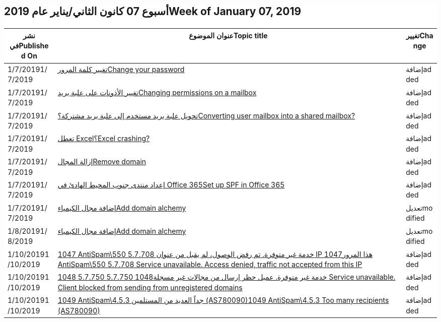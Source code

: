 




## <a name="week-of-january-07-2019"></a><span data-ttu-id="239de-101">أسبوع 07 كانون الثاني/يناير عام 2019</span><span class="sxs-lookup"><span data-stu-id="239de-101">Week of January 07, 2019</span></span>


| <span data-ttu-id="239de-102">نشر في</span><span class="sxs-lookup"><span data-stu-id="239de-102">Published On</span></span> |<span data-ttu-id="239de-103">عنوان الموضوع</span><span class="sxs-lookup"><span data-stu-id="239de-103">Topic title</span></span> | <span data-ttu-id="239de-104">تغيير</span><span class="sxs-lookup"><span data-stu-id="239de-104">Change</span></span> |
|------|------------|--------|
| <span data-ttu-id="239de-105">1/7/2019</span><span class="sxs-lookup"><span data-stu-id="239de-105">1/7/2019</span></span> | [<span data-ttu-id="239de-106">تغيير كلمة المرور</span><span class="sxs-lookup"><span data-stu-id="239de-106">Change your password</span></span>](/AlchemyInsights/change-your-password-in-outlook.com) | <span data-ttu-id="239de-107">إضافة</span><span class="sxs-lookup"><span data-stu-id="239de-107">added</span></span> |
| <span data-ttu-id="239de-108">1/7/2019</span><span class="sxs-lookup"><span data-stu-id="239de-108">1/7/2019</span></span> | [<span data-ttu-id="239de-109">تغيير الأذونات على علبة بريد</span><span class="sxs-lookup"><span data-stu-id="239de-109">Changing permissions on a mailbox</span></span>](/AlchemyInsights/changing-permissions-on-a-mailbox) | <span data-ttu-id="239de-110">إضافة</span><span class="sxs-lookup"><span data-stu-id="239de-110">added</span></span> |
| <span data-ttu-id="239de-111">1/7/2019</span><span class="sxs-lookup"><span data-stu-id="239de-111">1/7/2019</span></span> | [<span data-ttu-id="239de-112">تحويل علبة بريد مستخدم إلى علبة بريد مشتركة؟</span><span class="sxs-lookup"><span data-stu-id="239de-112">Converting user mailbox into a shared mailbox?</span></span>](/AlchemyInsights/converting-user-mailbox-into-a-shared-mailbox) | <span data-ttu-id="239de-113">إضافة</span><span class="sxs-lookup"><span data-stu-id="239de-113">added</span></span> |
| <span data-ttu-id="239de-114">1/7/2019</span><span class="sxs-lookup"><span data-stu-id="239de-114">1/7/2019</span></span> | [<span data-ttu-id="239de-115">تعطل Excel؟</span><span class="sxs-lookup"><span data-stu-id="239de-115">Excel crashing?</span></span>](/AlchemyInsights/excel-crashing) | <span data-ttu-id="239de-116">إضافة</span><span class="sxs-lookup"><span data-stu-id="239de-116">added</span></span> |
| <span data-ttu-id="239de-117">1/7/2019</span><span class="sxs-lookup"><span data-stu-id="239de-117">1/7/2019</span></span> | [<span data-ttu-id="239de-118">إزالة المجال</span><span class="sxs-lookup"><span data-stu-id="239de-118">Remove domain</span></span>](/AlchemyInsights/remove-domain) | <span data-ttu-id="239de-119">إضافة</span><span class="sxs-lookup"><span data-stu-id="239de-119">added</span></span> |
| <span data-ttu-id="239de-120">1/7/2019</span><span class="sxs-lookup"><span data-stu-id="239de-120">1/7/2019</span></span> | [<span data-ttu-id="239de-121">إعداد منتدى جنوب المحيط الهادئ في Office 365</span><span class="sxs-lookup"><span data-stu-id="239de-121">Set up SPF in Office 365</span></span>](/AlchemyInsights/set-up-spf-in-office-365) | <span data-ttu-id="239de-122">إضافة</span><span class="sxs-lookup"><span data-stu-id="239de-122">added</span></span> |
| <span data-ttu-id="239de-123">1/7/2019</span><span class="sxs-lookup"><span data-stu-id="239de-123">1/7/2019</span></span> | [<span data-ttu-id="239de-124">إضافة مجال الكيمياء</span><span class="sxs-lookup"><span data-stu-id="239de-124">Add domain alchemy</span></span>](/AlchemyInsights/alchemytest) | <span data-ttu-id="239de-125">تعديل</span><span class="sxs-lookup"><span data-stu-id="239de-125">modified</span></span> |
| <span data-ttu-id="239de-126">1/8/2019</span><span class="sxs-lookup"><span data-stu-id="239de-126">1/8/2019</span></span> | [<span data-ttu-id="239de-127">إضافة مجال الكيمياء</span><span class="sxs-lookup"><span data-stu-id="239de-127">Add domain alchemy</span></span>](/AlchemyInsights/alchemytest) | <span data-ttu-id="239de-128">تعديل</span><span class="sxs-lookup"><span data-stu-id="239de-128">modified</span></span> |
| <span data-ttu-id="239de-129">1/10/2019</span><span class="sxs-lookup"><span data-stu-id="239de-129">1/10/2019</span></span> | [<span data-ttu-id="239de-130">1047 AntiSpam\550 5.7.708 خدمة غير متوفرة. تم رفض الوصول، لم يقبل من عنوان IP هذا المرور</span><span class="sxs-lookup"><span data-stu-id="239de-130">1047 AntiSpam\550 5.7.708 Service unavailable. Access denied, traffic not accepted from this IP</span></span>](/AlchemyInsights/1047-antispam-550-5-7-708-service-unavailable-access-denied-traffic-not-accepted) | <span data-ttu-id="239de-131">إضافة</span><span class="sxs-lookup"><span data-stu-id="239de-131">added</span></span> |
| <span data-ttu-id="239de-132">1/10/2019</span><span class="sxs-lookup"><span data-stu-id="239de-132">1/10/2019</span></span> | [<span data-ttu-id="239de-133">1048 5.7.750 خدمة غير متوفرة. عميل حظر إرسال من مجالات غير مسجلة</span><span class="sxs-lookup"><span data-stu-id="239de-133">1048 5.7.750 Service unavailable. Client blocked from sending from unregistered domains</span></span>](/AlchemyInsights/1048-5-7-750-service-unavailable-client-blocked-from-sending-from-unregistered-d) | <span data-ttu-id="239de-134">إضافة</span><span class="sxs-lookup"><span data-stu-id="239de-134">added</span></span> |
| <span data-ttu-id="239de-135">1/10/2019</span><span class="sxs-lookup"><span data-stu-id="239de-135">1/10/2019</span></span> | [<span data-ttu-id="239de-136">1049 AntiSpam\4.5.3 جداً العديد من المستلمين (AS780090)</span><span class="sxs-lookup"><span data-stu-id="239de-136">1049 AntiSpam\4.5.3 Too many recipients (AS780090)</span></span>](/AlchemyInsights/1049-antispam-4-5-3-too-many-recipients-as780090) | <span data-ttu-id="239de-137">إضافة</span><span class="sxs-lookup"><span data-stu-id="239de-137">added</span></span> |